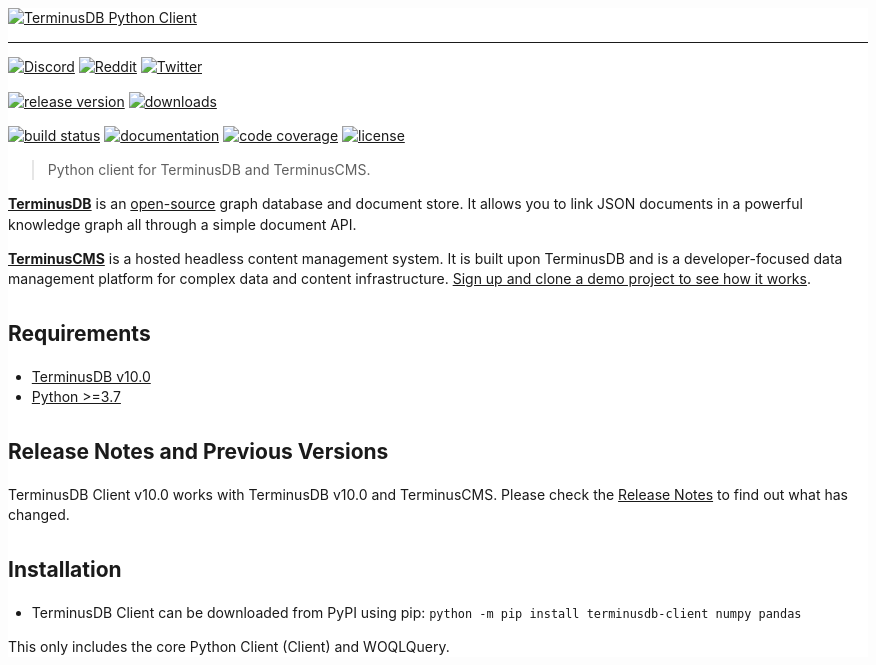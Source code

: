 [![TerminusDB Python Client](https://assets.terminusdb.com/readmes/terminusdb-client-python/header.gif)][terminusdb-client-python-docs]

[terminusdb-client-python-docs]: https://terminusdb.com/docs/python

---

[![Discord](https://img.shields.io/discord/689805612053168129?label=Discord&logo=Discord&style=plastic)](https://discord.gg/yTJKAma)
[![Reddit](https://img.shields.io/reddit/subreddit-subscribers/TerminusDB?style=social)](https://www.reddit.com/r/TerminusDB/)
[![Twitter](https://img.shields.io/twitter/follow/terminusdb?color=skyblue&label=Follow%20on%20Twitter&logo=twitter&style=flat)](https://twitter.com/TerminusDB)

[![release version](https://img.shields.io/pypi/v/terminusdb-client.svg?logo=pypi)](https://pypi.python.org/pypi/terminusdb-client/)
[![downloads](https://img.shields.io/pypi/dm/terminusdb-client.svg?logo=pypi)](https://pypi.python.org/pypi/terminusdb-client/)

[![build status](https://img.shields.io/github/workflow/status/terminusdb/terminusdb-client-python/Python%20package?logo=github)](https://github.com/terminusdb/terminusdb-client-python/actions)
[![documentation](https://img.shields.io/github/deployments/terminusdb/terminusdb-client-python/github-pages?label=documentation&logo=github)](https://terminusdb.com/docs/python)
[![code coverage](https://codecov.io/gh/terminusdb/terminusdb-client-python/branch/main/graph/badge.svg?token=BclAUaOPnQ)](https://codecov.io/gh/terminusdb/terminusdb-client-python)
[![license](https://img.shields.io/github/license/terminusdb/terminusdb-client-python?color=pink&logo=apache)](https://github.com/terminusdb/terminusdb-client-python/blob/main/LICENSE)

> Python client for TerminusDB and TerminusCMS.

[**TerminusDB**][terminusdb] is an [open-source][terminusdb-repo] graph database
and document store. It allows you to link JSON documents in a powerful knowledge
graph all through a simple document API.

[terminusdb]: https://terminusdb.com/
[terminusdb-docs]: https://terminusdb.com/docs/
[terminusdb-repo]: https://github.com/terminusdb/terminusdb

[**TerminusCMS**](https://terminusdb.com/terminuscms/) is a hosted headless content management system. It is built upon TerminusDB and is a developer-focused data management platform for complex data and content infrastructure. [Sign up and clone a demo project to see how it works][dashboard].

[dashboard]: https://dashboard.terminusdb.com/

## Requirements

- [TerminusDB v10.0](https://github.com/terminusdb/terminusdb-server)
- [Python >=3.7](https://www.python.org/downloads)

## Release Notes and Previous Versions

TerminusDB Client v10.0 works with TerminusDB v10.0 and TerminusCMS. Please check the [Release Notes](RELEASE_NOTES.md) to find out what has changed.

## Installation
-  TerminusDB Client can be downloaded from PyPI using pip:
`python -m pip install terminusdb-client numpy pandas`

This only includes the core Python Client (Client) and WOQLQuery.
